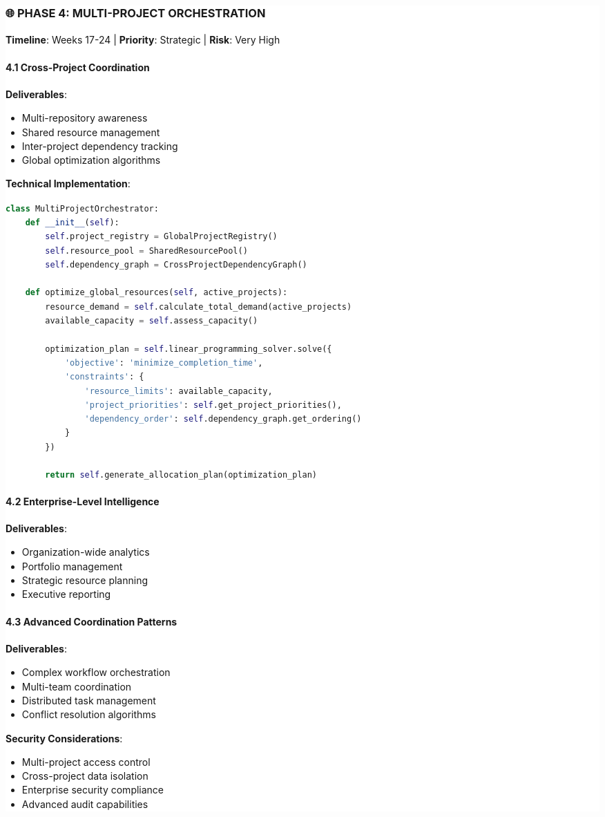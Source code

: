 
### 🌐 PHASE 4: MULTI-PROJECT ORCHESTRATION
**Timeline**: Weeks 17-24 | **Priority**: Strategic | **Risk**: Very High

#### 4.1 Cross-Project Coordination
**Deliverables**:
- Multi-repository awareness
- Shared resource management
- Inter-project dependency tracking
- Global optimization algorithms

**Technical Implementation**:
```python
class MultiProjectOrchestrator:
    def __init__(self):
        self.project_registry = GlobalProjectRegistry()
        self.resource_pool = SharedResourcePool()
        self.dependency_graph = CrossProjectDependencyGraph()
    
    def optimize_global_resources(self, active_projects):
        resource_demand = self.calculate_total_demand(active_projects)
        available_capacity = self.assess_capacity()
        
        optimization_plan = self.linear_programming_solver.solve({
            'objective': 'minimize_completion_time',
            'constraints': {
                'resource_limits': available_capacity,
                'project_priorities': self.get_project_priorities(),
                'dependency_order': self.dependency_graph.get_ordering()
            }
        })
        
        return self.generate_allocation_plan(optimization_plan)
```

#### 4.2 Enterprise-Level Intelligence
**Deliverables**:
- Organization-wide analytics
- Portfolio management
- Strategic resource planning
- Executive reporting

#### 4.3 Advanced Coordination Patterns
**Deliverables**:
- Complex workflow orchestration
- Multi-team coordination
- Distributed task management
- Conflict resolution algorithms

**Security Considerations**:
- Multi-project access control
- Cross-project data isolation
- Enterprise security compliance
- Advanced audit capabilities
